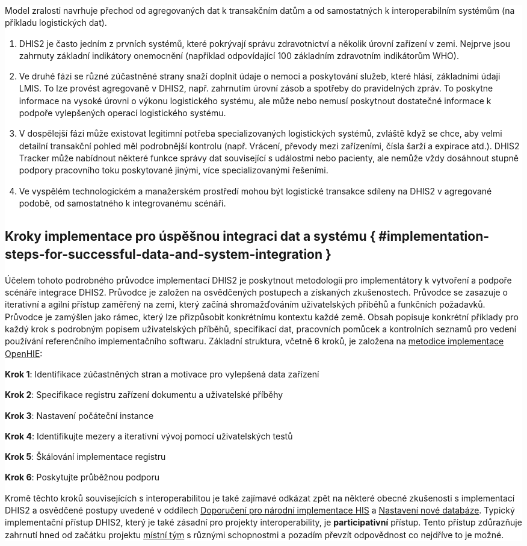 Model zralosti navrhuje přechod od agregovaných dat k transakčním datům a od samostatných k interoperabilním systémům (na příkladu logistických dat).

1.  DHIS2 je často jedním z prvních systémů, které pokrývají správu zdravotnictví a několik úrovní zařízení v zemi. Nejprve jsou zahrnuty základní indikátory onemocnění (například odpovídající 100 základním zdravotním indikátorům WHO).

2.  Ve druhé fázi se různé zúčastněné strany snaží doplnit údaje o nemoci a poskytování služeb, které hlásí, základními údaji LMIS. To lze provést agregovaně v DHIS2, např. zahrnutím úrovní zásob a spotřeby do pravidelných zpráv. To poskytne informace na vysoké úrovni o výkonu logistického systému, ale může nebo nemusí poskytnout dostatečné informace k podpoře vylepšených operací logistického systému.

3.  V dospělejší fázi může existovat legitimní potřeba specializovaných logistických systémů, zvláště když se chce, aby velmi detailní transakční pohled měl podrobnější kontrolu (např. Vrácení, převody mezi zařízeními, čísla šarží a expirace atd.). DHIS2 Tracker může nabídnout některé funkce správy dat související s událostmi nebo pacienty, ale nemůže vždy dosáhnout stupně podpory pracovního toku poskytované jinými, více specializovanými řešeními.

4.  Ve vyspělém technologickém a manažerském prostředí mohou být logistické transakce sdíleny na DHIS2 v agregované podobě, od samostatného k integrovanému scénáři.

## Kroky implementace pro úspěšnou integraci dat a systému { #implementation-steps-for-successful-data-and-system-integration }

Účelem tohoto podrobného průvodce implementací DHIS2 je poskytnout metodologii pro implementátory k vytvoření a podpoře scénáře integrace DHIS2. Průvodce je založen na osvědčených postupech a získaných zkušenostech. Průvodce se zasazuje o iterativní a agilní přístup zaměřený na zemi, který začíná shromažďováním uživatelských příběhů a funkčních požadavků. Průvodce je zamýšlen jako rámec, který lze přizpůsobit konkrétnímu kontextu každé země. Obsah popisuje konkrétní příklady pro každý krok s podrobným popisem uživatelských příběhů, specifikací dat, pracovních pomůcek a kontrolních seznamů pro vedení používání referenčního implementačního softwaru. Základní struktura, včetně 6 kroků, je založena na [metodice implementace OpenHIE](https://wiki.ohie.org/display/documents/OpenHIE+Planning+and+Implementation+Guides):

**Krok 1**: Identifikace zúčastněných stran a motivace pro vylepšená data zařízení

**Krok 2**: Specifikace registru zařízení dokumentu a uživatelské příběhy

**Krok 3**: Nastavení počáteční instance

**Krok 4**: Identifikujte mezery a iterativní vývoj pomocí uživatelských testů

**Krok 5**: Škálování implementace registru

**Krok 6**: Poskytujte průběžnou podporu

Kromě těchto kroků souvisejících s interoperabilitou je také zajímavé odkázat zpět na některé obecné zkušenosti s implementací DHIS2 a osvědčené postupy uvedené v oddílech [Doporučení pro národní implementace HIS](https://docs.dhis2.org/master/en/implementer/html/dhis2_implementation_guide_full.html#d0e86) a [Nastavení nové databáze](https://docs.dhis2.org/master/en/implementer/html/dhis2_implementation_guide_full.html#d0e250). Typický implementační přístup DHIS2, který je také zásadní pro projekty interoperability, je **participativní** přístup. Tento přístup zdůrazňuje zahrnutí hned od začátku projektu [místní tým](https://docs.dhis2.org/master/en/implementer/html/dhis2_implementation_guide_full.html#d0e255) s různými schopnostmi a pozadím převzít odpovědnost co nejdříve to je možné.
